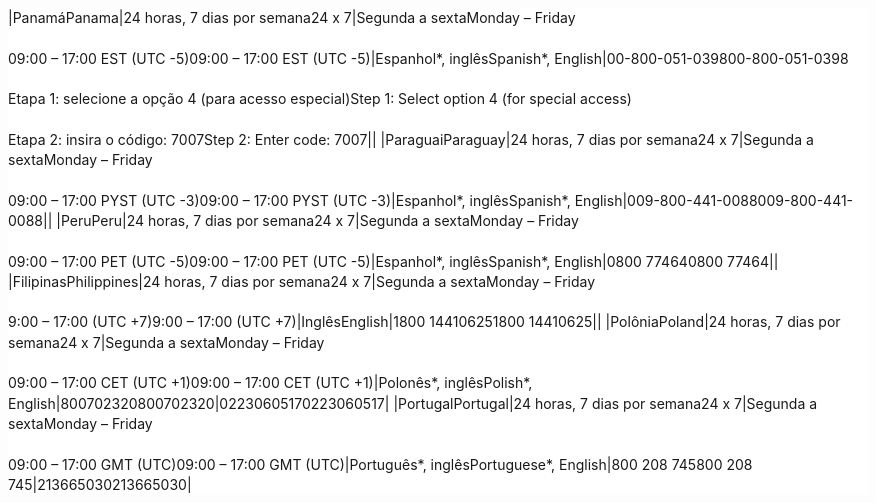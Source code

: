 |<span data-ttu-id="ddc6e-513">Panamá</span><span class="sxs-lookup"><span data-stu-id="ddc6e-513">Panama</span></span>|<span data-ttu-id="ddc6e-514">24 horas, 7 dias por semana</span><span class="sxs-lookup"><span data-stu-id="ddc6e-514">24 x 7</span></span>|<span data-ttu-id="ddc6e-515">Segunda a sexta</span><span class="sxs-lookup"><span data-stu-id="ddc6e-515">Monday – Friday</span></span><br /><br /><span data-ttu-id="ddc6e-516">09:00 – 17:00 EST (UTC -5)</span><span class="sxs-lookup"><span data-stu-id="ddc6e-516">09:00 – 17:00 EST (UTC -5)</span></span>|<span data-ttu-id="ddc6e-517">Espanhol&#42;, inglês</span><span class="sxs-lookup"><span data-stu-id="ddc6e-517">Spanish&#42;, English</span></span>|<span data-ttu-id="ddc6e-518">00-800-051-0398</span><span class="sxs-lookup"><span data-stu-id="ddc6e-518">00-800-051-0398</span></span><br /><br /><span data-ttu-id="ddc6e-519">Etapa 1: selecione a opção 4 (para acesso especial)</span><span class="sxs-lookup"><span data-stu-id="ddc6e-519">Step 1: Select option 4 (for special access)</span></span><br /><br /><span data-ttu-id="ddc6e-520">Etapa 2: insira o código: 7007</span><span class="sxs-lookup"><span data-stu-id="ddc6e-520">Step 2: Enter code: 7007</span></span>||
|<span data-ttu-id="ddc6e-521">Paraguai</span><span class="sxs-lookup"><span data-stu-id="ddc6e-521">Paraguay</span></span>|<span data-ttu-id="ddc6e-522">24 horas, 7 dias por semana</span><span class="sxs-lookup"><span data-stu-id="ddc6e-522">24 x 7</span></span>|<span data-ttu-id="ddc6e-523">Segunda a sexta</span><span class="sxs-lookup"><span data-stu-id="ddc6e-523">Monday – Friday</span></span><br /><br /><span data-ttu-id="ddc6e-524">09:00 – 17:00 PYST (UTC -3)</span><span class="sxs-lookup"><span data-stu-id="ddc6e-524">09:00 – 17:00 PYST (UTC -3)</span></span>|<span data-ttu-id="ddc6e-525">Espanhol&#42;, inglês</span><span class="sxs-lookup"><span data-stu-id="ddc6e-525">Spanish&#42;, English</span></span>|<span data-ttu-id="ddc6e-526">009-800-441-0088</span><span class="sxs-lookup"><span data-stu-id="ddc6e-526">009-800-441-0088</span></span>||
|<span data-ttu-id="ddc6e-527">Peru</span><span class="sxs-lookup"><span data-stu-id="ddc6e-527">Peru</span></span>|<span data-ttu-id="ddc6e-528">24 horas, 7 dias por semana</span><span class="sxs-lookup"><span data-stu-id="ddc6e-528">24 x 7</span></span>|<span data-ttu-id="ddc6e-529">Segunda a sexta</span><span class="sxs-lookup"><span data-stu-id="ddc6e-529">Monday – Friday</span></span><br /><br /><span data-ttu-id="ddc6e-530">09:00 – 17:00 PET (UTC -5)</span><span class="sxs-lookup"><span data-stu-id="ddc6e-530">09:00 – 17:00 PET (UTC -5)</span></span>|<span data-ttu-id="ddc6e-531">Espanhol&#42;, inglês</span><span class="sxs-lookup"><span data-stu-id="ddc6e-531">Spanish&#42;, English</span></span>|<span data-ttu-id="ddc6e-532">0800 77464</span><span class="sxs-lookup"><span data-stu-id="ddc6e-532">0800 77464</span></span>||
|<span data-ttu-id="ddc6e-533">Filipinas</span><span class="sxs-lookup"><span data-stu-id="ddc6e-533">Philippines</span></span>|<span data-ttu-id="ddc6e-534">24 horas, 7 dias por semana</span><span class="sxs-lookup"><span data-stu-id="ddc6e-534">24 x 7</span></span>|<span data-ttu-id="ddc6e-535">Segunda a sexta</span><span class="sxs-lookup"><span data-stu-id="ddc6e-535">Monday – Friday</span></span><br /><br /><span data-ttu-id="ddc6e-536">9:00 – 17:00 (UTC +7)</span><span class="sxs-lookup"><span data-stu-id="ddc6e-536">9:00 – 17:00 (UTC +7)</span></span>|<span data-ttu-id="ddc6e-537">Inglês</span><span class="sxs-lookup"><span data-stu-id="ddc6e-537">English</span></span>|<span data-ttu-id="ddc6e-538">1800 14410625</span><span class="sxs-lookup"><span data-stu-id="ddc6e-538">1800 14410625</span></span>||
|<span data-ttu-id="ddc6e-539">Polônia</span><span class="sxs-lookup"><span data-stu-id="ddc6e-539">Poland</span></span>|<span data-ttu-id="ddc6e-540">24 horas, 7 dias por semana</span><span class="sxs-lookup"><span data-stu-id="ddc6e-540">24 x 7</span></span>|<span data-ttu-id="ddc6e-541">Segunda a sexta</span><span class="sxs-lookup"><span data-stu-id="ddc6e-541">Monday – Friday</span></span><br /><br /><span data-ttu-id="ddc6e-542">09:00 – 17:00 CET (UTC +1)</span><span class="sxs-lookup"><span data-stu-id="ddc6e-542">09:00 – 17:00 CET (UTC +1)</span></span>|<span data-ttu-id="ddc6e-543">Polonês&#42;, inglês</span><span class="sxs-lookup"><span data-stu-id="ddc6e-543">Polish&#42;, English</span></span>|<span data-ttu-id="ddc6e-544">800702320</span><span class="sxs-lookup"><span data-stu-id="ddc6e-544">800702320</span></span>|<span data-ttu-id="ddc6e-545">0223060517</span><span class="sxs-lookup"><span data-stu-id="ddc6e-545">0223060517</span></span>|
|<span data-ttu-id="ddc6e-546">Portugal</span><span class="sxs-lookup"><span data-stu-id="ddc6e-546">Portugal</span></span>|<span data-ttu-id="ddc6e-547">24 horas, 7 dias por semana</span><span class="sxs-lookup"><span data-stu-id="ddc6e-547">24 x 7</span></span>|<span data-ttu-id="ddc6e-548">Segunda a sexta</span><span class="sxs-lookup"><span data-stu-id="ddc6e-548">Monday – Friday</span></span><br /><br /><span data-ttu-id="ddc6e-549">09:00 – 17:00 GMT (UTC)</span><span class="sxs-lookup"><span data-stu-id="ddc6e-549">09:00 – 17:00 GMT (UTC)</span></span>|<span data-ttu-id="ddc6e-550">Português&#42;, inglês</span><span class="sxs-lookup"><span data-stu-id="ddc6e-550">Portuguese&#42;, English</span></span>|<span data-ttu-id="ddc6e-551">800 208 745</span><span class="sxs-lookup"><span data-stu-id="ddc6e-551">800 208 745</span></span>|<span data-ttu-id="ddc6e-552">213665030</span><span class="sxs-lookup"><span data-stu-id="ddc6e-552">213665030</span></span>|